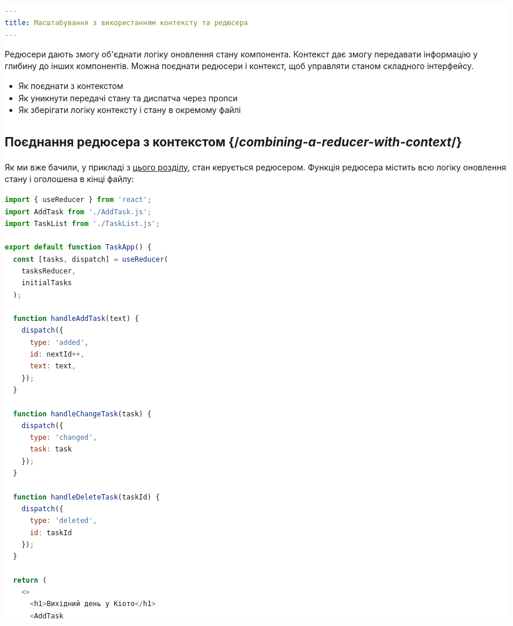 ```yaml
---
title: Масштабування з використанням контексту та редюсера
---
```


<Intro>

Редюсери дають змогу об'єднати логіку оновлення стану компонента. Контекст дає змогу передавати інформацію у глибину до інших компонентів. Можна поєднати редюсери і контекст, щоб управляти станом складного інтерфейсу.

</Intro>

<YouWillLearn>

* Як поєднати з контекстом
* Як уникнути передачі стану та диспатча через пропси
* Як зберігати логіку контексту і стану в окремому файлі

</YouWillLearn>

## Поєднання редюсера з контекстом {/*combining-a-reducer-with-context*/}

 Як ми вже бачили, у прикладі з [цього розділу](/learn/extracting-state-logic-into-a-reducer), стан керується редюсером. Функція редюсера містить всю логіку оновлення стану і оголошена в кінці файлу:

<Sandpack>

```js src/App.js
import { useReducer } from 'react';
import AddTask from './AddTask.js';
import TaskList from './TaskList.js';

export default function TaskApp() {
  const [tasks, dispatch] = useReducer(
    tasksReducer,
    initialTasks
  );

  function handleAddTask(text) {
    dispatch({
      type: 'added',
      id: nextId++,
      text: text,
    });
  }

  function handleChangeTask(task) {
    dispatch({
      type: 'changed',
      task: task
    });
  }

  function handleDeleteTask(taskId) {
    dispatch({
      type: 'deleted',
      id: taskId
    });
  }

  return (
    <>
      <h1>Вихідний день у Кіото</h1>
      <AddTask
```